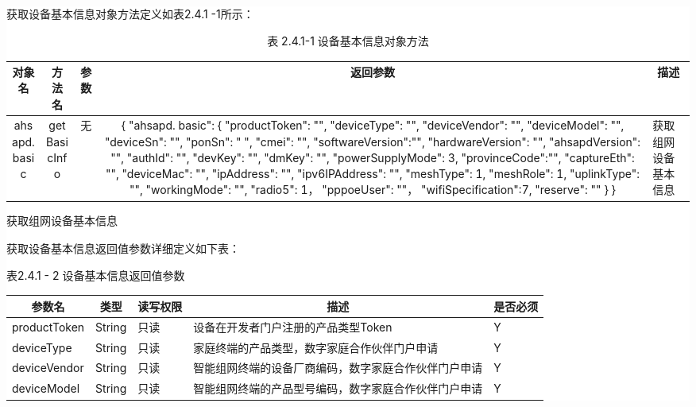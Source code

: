 获取设备基本信息对象方法定义如表2.4.1 -1所示：

<center>表 2.4.1-1 设备基本信息对象方法</center>

|    对象名    |    方法名    | 参数 |                                                                                                                                                                                                                                                       返回参数                                                                                                                                                                                                                                                       | 描述                 |
|:------------:|:------------:|:----:|:--------------------------------------------------------------------------------------------------------------------------------------------------------------------------------------------------------------------------------------------------------------------------------------------------------------------------------------------------------------------------------------------------------------------------------------------------------------------------------------------------------------------:| -------------------- |
| ahsapd.basic | getBasicInfo |  无  | { "ahsapd. basic": { "productToken": "", "deviceType": "", "deviceVendor": "", "deviceModel": "", "deviceSn": "", "ponSn": " ", "cmei": "", "softwareVersion":"", "hardwareVersion": "", "ahsapdVersion": "", "authId": "", "devKey": "", "dmKey": "", "powerSupplyMode": 3, "provinceCode":"", "captureEth": "", "deviceMac": "", "ipAddress": "", "ipv6IPAddress": "", "meshType": 1, "meshRole": 1, "uplinkType": "", "workingMode": "", "radio5": 1， "pppoeUser": ""， "wifiSpecification":7, "reserve": "" } } | 获取组网设备基本信息 |

获取组网设备基本信息

获取设备基本信息返回值参数详细定义如下表：

表2.4.1 - 2 设备基本信息返回值参数

| 参数名            | 类型             | 读写权限 | 描述                                                                                                                                                                                                                                                                                                                                                                                                                                                                                                                                                                                               | 是否必须 |
|-------------------|------------------|----------|----------------------------------------------------------------------------------------------------------------------------------------------------------------------------------------------------------------------------------------------------------------------------------------------------------------------------------------------------------------------------------------------------------------------------------------------------------------------------------------------------------------------------------------------------------------------------------------------------|----------|
| productToken      | String           | 只读     | 设备在开发者门户注册的产品类型Token                                                                                                                                                                                                                                                                                                                                                                                                                                                                                                                                                                | Y        |
| deviceType        | String           | 只读     | 家庭终端的产品类型，数字家庭合作伙伴门户申请                                                                                                                                                                                                                                                                                                                                                                                                                                                                                                                                                       | Y        |
| deviceVendor      | String           | 只读     | 智能组网终端的设备厂商编码，数字家庭合作伙伴门户申请                                                                                                                                                                                                                                                                                                                                                                                                                                                                                                                                               | Y        |
| deviceModel       | String           | 只读     | 智能组网终端的产品型号编码，数字家庭合作伙伴门户申请                                                                                                                                                                                                                                                                                                                                                                                                                                                                                                                                               | Y        |
